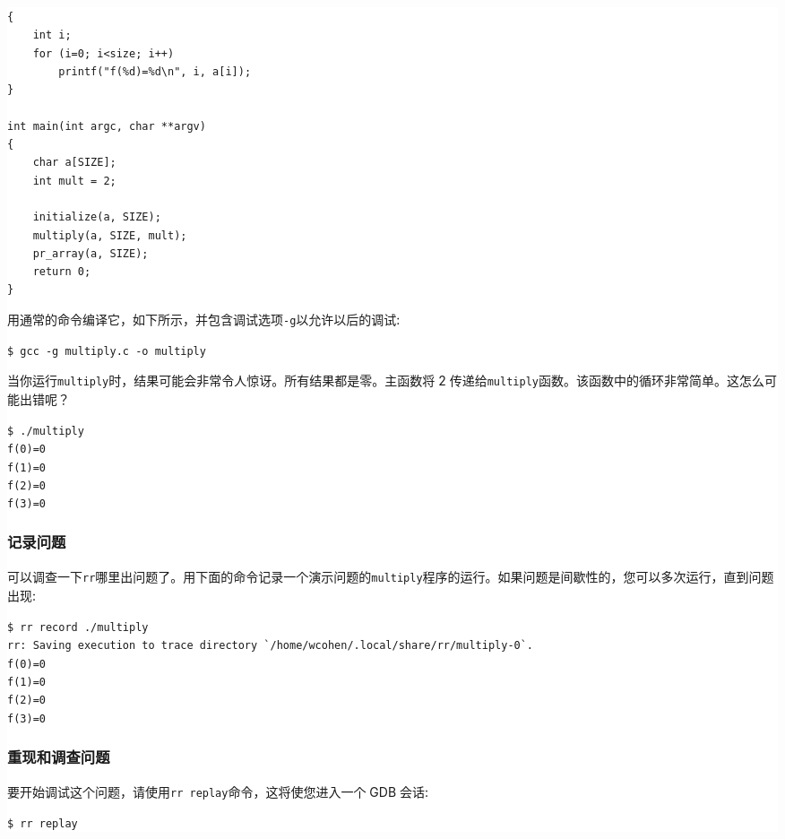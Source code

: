 ```
{
	int i;
	for (i=0; i<size; i++)
		printf("f(%d)=%d\n", i, a[i]);
}

int main(int argc, char **argv)
{
	char a[SIZE];
	int mult = 2;

	initialize(a, SIZE);
	multiply(a, SIZE, mult);
	pr_array(a, SIZE);
	return 0;
}

```

用通常的命令编译它，如下所示，并包含调试选项`-g`以允许以后的调试:

```
$ gcc -g multiply.c -o multiply
```

当你运行`multiply`时，结果可能会非常令人惊讶。所有结果都是零。主函数将 2 传递给`multiply`函数。该函数中的循环非常简单。这怎么可能出错呢？

```
$ ./multiply
f(0)=0
f(1)=0
f(2)=0
f(3)=0
```

### 记录问题

可以调查一下`rr`哪里出问题了。用下面的命令记录一个演示问题的`multiply`程序的运行。如果问题是间歇性的，您可以多次运行，直到问题出现:

```
$ rr record ./multiply
rr: Saving execution to trace directory `/home/wcohen/.local/share/rr/multiply-0`.
f(0)=0
f(1)=0
f(2)=0
f(3)=0

```

### 重现和调查问题

要开始调试这个问题，请使用`rr replay`命令，这将使您进入一个 GDB 会话:

```
$ rr replay

```
